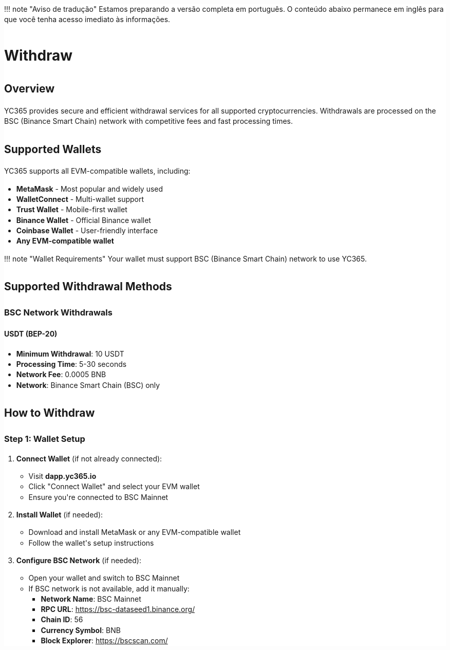 !!! note "Aviso de tradução"
    Estamos preparando a versão completa em português. O conteúdo abaixo permanece em inglês para que você tenha acesso imediato às informações.

# Withdraw

## Overview

YC365 provides secure and efficient withdrawal services for all supported cryptocurrencies. Withdrawals are processed on the BSC (Binance Smart Chain) network with competitive fees and fast processing times.

## Supported Wallets

YC365 supports all EVM-compatible wallets, including:

- **MetaMask** - Most popular and widely used
- **WalletConnect** - Multi-wallet support
- **Trust Wallet** - Mobile-first wallet
- **Binance Wallet** - Official Binance wallet
- **Coinbase Wallet** - User-friendly interface
- **Any EVM-compatible wallet**

!!! note "Wallet Requirements"
    Your wallet must support BSC (Binance Smart Chain) network to use YC365.

## Supported Withdrawal Methods

### BSC Network Withdrawals

#### USDT (BEP-20)
- **Minimum Withdrawal**: 10 USDT
- **Processing Time**: 5-30 seconds
- **Network Fee**: 0.0005 BNB
- **Network**: Binance Smart Chain (BSC) only

## How to Withdraw

### Step 1: Wallet Setup
1. **Connect Wallet** (if not already connected):
   - Visit **dapp.yc365.io**
   - Click "Connect Wallet" and select your EVM wallet
   - Ensure you're connected to BSC Mainnet

2. **Install Wallet** (if needed):
   - Download and install MetaMask or any EVM-compatible wallet
   - Follow the wallet's setup instructions

3. **Configure BSC Network** (if needed):
   - Open your wallet and switch to BSC Mainnet
   - If BSC network is not available, add it manually:
     - **Network Name**: BSC Mainnet
     - **RPC URL**: https://bsc-dataseed1.binance.org/
     - **Chain ID**: 56
     - **Currency Symbol**: BNB
     - **Block Explorer**: https://bscscan.com/
